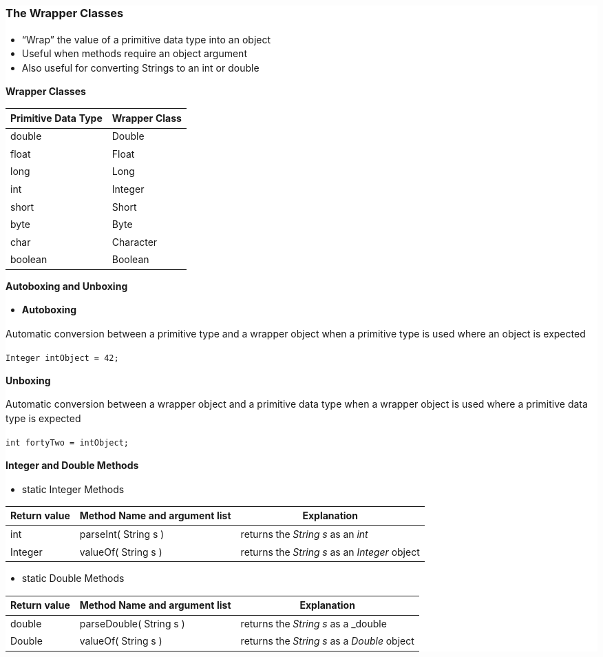 ### The Wrapper Classes

- “Wrap” the value of a primitive data type into an object
- Useful when methods require an object argument
- Also useful for converting Strings to an int or double

**Wrapper Classes**

  |Primitive Data Type| Wrapper Class|
  |--|--|
  |double|Double|
  |float|Float|
  |long|Long|
  |int|Integer|
  |short|Short|
  |byte|Byte|
  |char|Character|
  |boolean|Boolean|

**Autoboxing and Unboxing**

- **Autoboxing**

Automatic conversion between a primitive type and a wrapper object when a primitive type is used where an object is expected

`Integer intObject = 42;`

**Unboxing**

Automatic conversion between a wrapper object and a primitive data type when a wrapper object is used where a primitive data type is expected

`int fortyTwo = intObject;`

**Integer and Double Methods**

- static Integer Methods

|Return value|Method Name and argument list|Explanation|
|--|--|--|
|int|parseInt( String s )|  returns the _String s_ as an _int_ |
|Integer|valueOf( String s )|  returns the _String s_ as an _Integer_ object|

- static Double Methods

|Return value|Method Name and argument list| Explanation|
|--|--|--|
|double|parseDouble( String s )|  returns the _String s_ as a _double|_
|Double|valueOf( String s )| returns the _String s_ as a _Double_ object|
